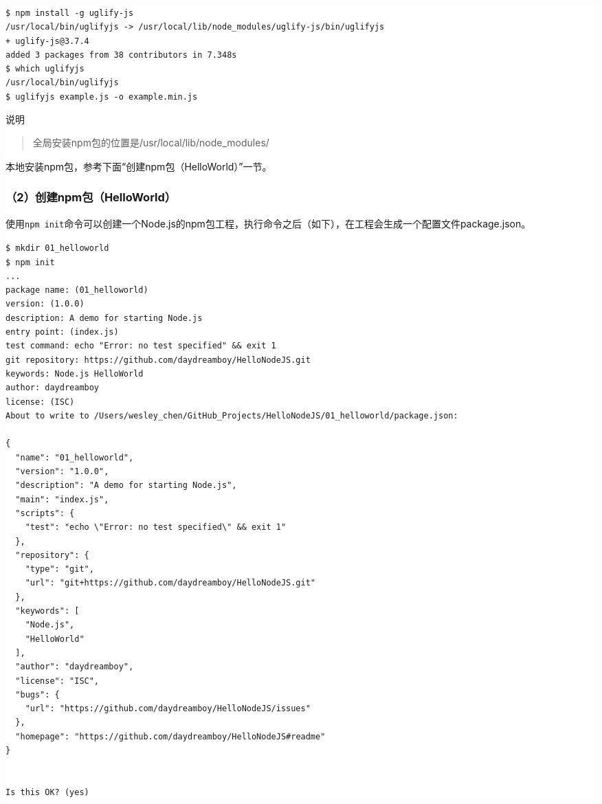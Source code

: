 ```shell
$ npm install -g uglify-js
/usr/local/bin/uglifyjs -> /usr/local/lib/node_modules/uglify-js/bin/uglifyjs
+ uglify-js@3.7.4
added 3 packages from 38 contributors in 7.348s
$ which uglifyjs 
/usr/local/bin/uglifyjs
$ uglifyjs example.js -o example.min.js
```

说明

> 全局安装npm包的位置是/usr/local/lib/node_modules/<package>



本地安装npm包，参考下面“创建npm包（HelloWorld）”一节。



### （2）创建npm包（HelloWorld）



​       使用`npm init`命令可以创建一个Node.js的npm包工程，执行命令之后（如下），在工程会生成一个配置文件package.json。

```shell
$ mkdir 01_helloworld
$ npm init
...
package name: (01_helloworld) 
version: (1.0.0) 
description: A demo for starting Node.js
entry point: (index.js) 
test command: echo "Error: no test specified" && exit 1
git repository: https://github.com/daydreamboy/HelloNodeJS.git
keywords: Node.js HelloWorld
author: daydreamboy
license: (ISC) 
About to write to /Users/wesley_chen/GitHub_Projects/HelloNodeJS/01_helloworld/package.json:

{
  "name": "01_helloworld",
  "version": "1.0.0",
  "description": "A demo for starting Node.js",
  "main": "index.js",
  "scripts": {
    "test": "echo \"Error: no test specified\" && exit 1"
  },
  "repository": {
    "type": "git",
    "url": "git+https://github.com/daydreamboy/HelloNodeJS.git"
  },
  "keywords": [
    "Node.js",
    "HelloWorld"
  ],
  "author": "daydreamboy",
  "license": "ISC",
  "bugs": {
    "url": "https://github.com/daydreamboy/HelloNodeJS/issues"
  },
  "homepage": "https://github.com/daydreamboy/HelloNodeJS#readme"
}


Is this OK? (yes) 
```
